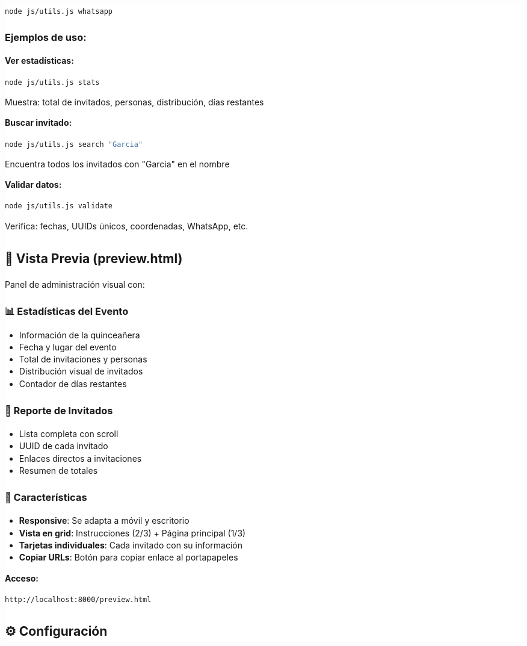 ```bash
node js/utils.js whatsapp
```

### Ejemplos de uso:

**Ver estadísticas:**
```bash
node js/utils.js stats
```
Muestra: total de invitados, personas, distribución, días restantes

**Buscar invitado:**
```bash
node js/utils.js search "Garcia"
```
Encuentra todos los invitados con "Garcia" en el nombre

**Validar datos:**
```bash
node js/utils.js validate
```
Verifica: fechas, UUIDs únicos, coordenadas, WhatsApp, etc.

## 🎨 Vista Previa (preview.html)

Panel de administración visual con:

### 📊 Estadísticas del Evento
- Información de la quinceañera
- Fecha y lugar del evento
- Total de invitaciones y personas
- Distribución visual de invitados
- Contador de días restantes

### 📝 Reporte de Invitados
- Lista completa con scroll
- UUID de cada invitado
- Enlaces directos a invitaciones
- Resumen de totales

### 🎯 Características
- **Responsive**: Se adapta a móvil y escritorio
- **Vista en grid**: Instrucciones (2/3) + Página principal (1/3)
- **Tarjetas individuales**: Cada invitado con su información
- **Copiar URLs**: Botón para copiar enlace al portapapeles

**Acceso:**
```
http://localhost:8000/preview.html
```

## ⚙️ Configuración
